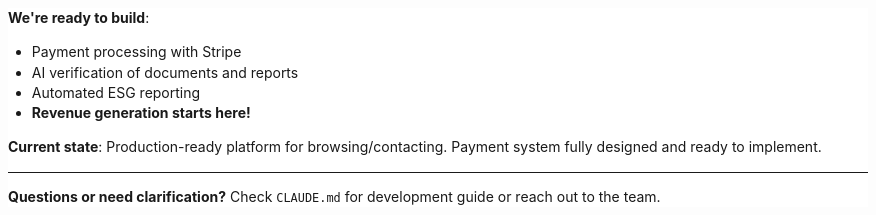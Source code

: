 **We're ready to build**:
- Payment processing with Stripe
- AI verification of documents and reports
- Automated ESG reporting
- **Revenue generation starts here!**

**Current state**: Production-ready platform for browsing/contacting. Payment system fully designed and ready to implement.

---

**Questions or need clarification?** Check `CLAUDE.md` for development guide or reach out to the team.
